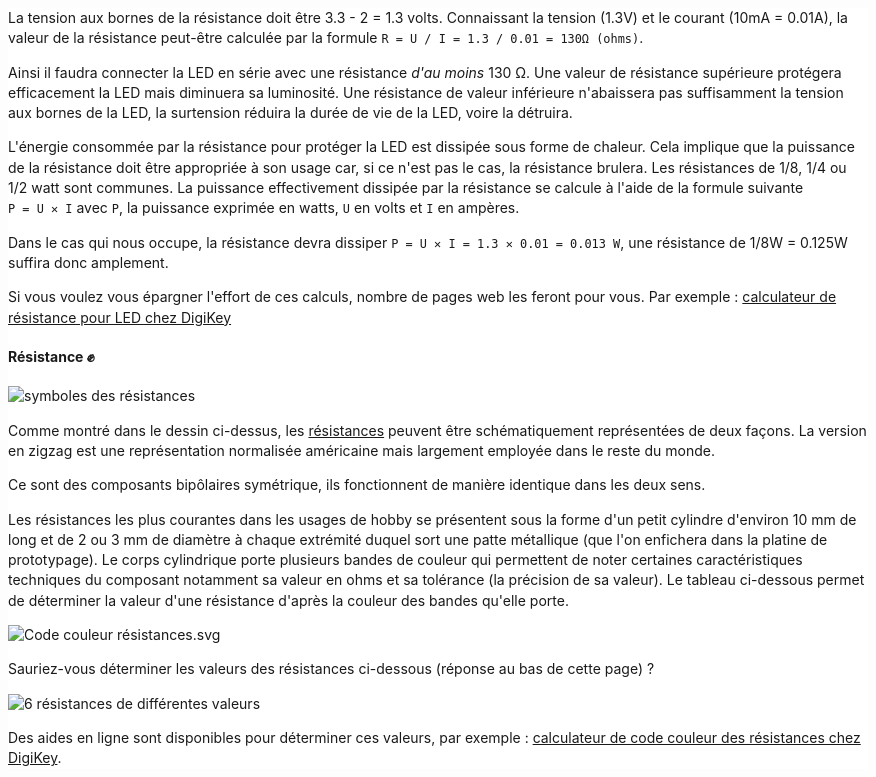 La tension aux bornes de la résistance doit être 3.3 - 2 = 1.3 volts.
Connaissant la tension (1.3V) et le courant (10mA = 0.01A), la valeur de la résistance
peut-être calculée par la formule `R = U / I = 1.3 / 0.01 = 130Ω (ohms)`.

Ainsi il faudra connecter la LED en série avec une résistance _d'au moins_ 130 Ω. 
Une valeur de résistance supérieure protégera efficacement la LED mais diminuera sa luminosité.
Une résistance de valeur inférieure n'abaissera pas suffisamment la tension aux bornes
de la LED, la surtension réduira la durée de vie de la LED, voire la détruira.

L'énergie consommée par la résistance pour protéger la LED est dissipée sous forme de chaleur.
Cela implique que la puissance de la résistance doit être appropriée à son usage car, 
si ce n'est pas le cas, la résistance brulera.
Les résistances de 1/8, 1/4 ou 1/2 watt sont communes.
La puissance effectivement dissipée par la résistance se calcule à
l'aide de la formule suivante `P = U ✕ I` avec `P`, la puissance exprimée en watts,
`U` en volts et `I` en ampères.

Dans le cas qui nous occupe, la résistance devra dissiper `P = U ✕ I = 1.3 ✕ 0.01 = 0.013 W`,
une résistance de 1/8W = 0.125W suffira donc amplement.

Si vous voulez vous épargner l'effort de ces calculs, nombre de pages web les feront
pour vous. Par exemple : 
[calculateur de résistance pour LED chez DigiKey](https://www.digikey.fr/fr/resources/conversion-calculators/conversion-calculator-led-series-resistor)

#### Résistance ✊

![symboles des résistances](../../Images/symbole_r%C3%A9sistance.svg)

Comme montré dans le dessin ci-dessus, les 
[résistances](https://fr.wikipedia.org/wiki/R%C3%A9sistance_(composant))
peuvent être schématiquement représentées de deux façons. La version en zigzag est 
une représentation normalisée américaine mais largement employée dans le reste du monde.

Ce sont des composants bipôlaires symétrique, ils fonctionnent de manière identique
dans les deux sens.

Les résistances les plus courantes dans les usages de hobby se présentent sous
la forme d'un petit cylindre d'environ 10 mm de long et de 2 ou 3 mm de diamètre
à chaque extrémité duquel sort une patte métallique (que l'on enfichera dans la platine
de prototypage).
Le corps cylindrique porte plusieurs bandes de couleur qui permettent de noter
certaines caractéristiques techniques du composant notamment sa valeur en ohms et 
sa tolérance (la précision de sa valeur).
Le tableau ci-dessous permet de déterminer la valeur d'une résistance d'après la couleur
des bandes qu'elle porte.

![Code couleur résistances.svg](../../Images/Code%20couleur%20r%C3%A9sistances.svg)

Sauriez-vous déterminer les valeurs des résistances ci-dessous (réponse au bas de cette page) ?

![6 résistances de différentes valeurs](https://upload.wikimedia.org/wikipedia/commons/thumb/c/ce/Electronic-Axial-Lead-Resistors-Array.png/168px-Electronic-Axial-Lead-Resistors-Array.png)

Des aides en ligne sont disponibles pour déterminer ces valeurs, par exemple :
[calculateur de code couleur des résistances chez DigiKey](https://www.digikey.fr/fr/resources/conversion-calculators/conversion-calculator-resistor-color-code).
